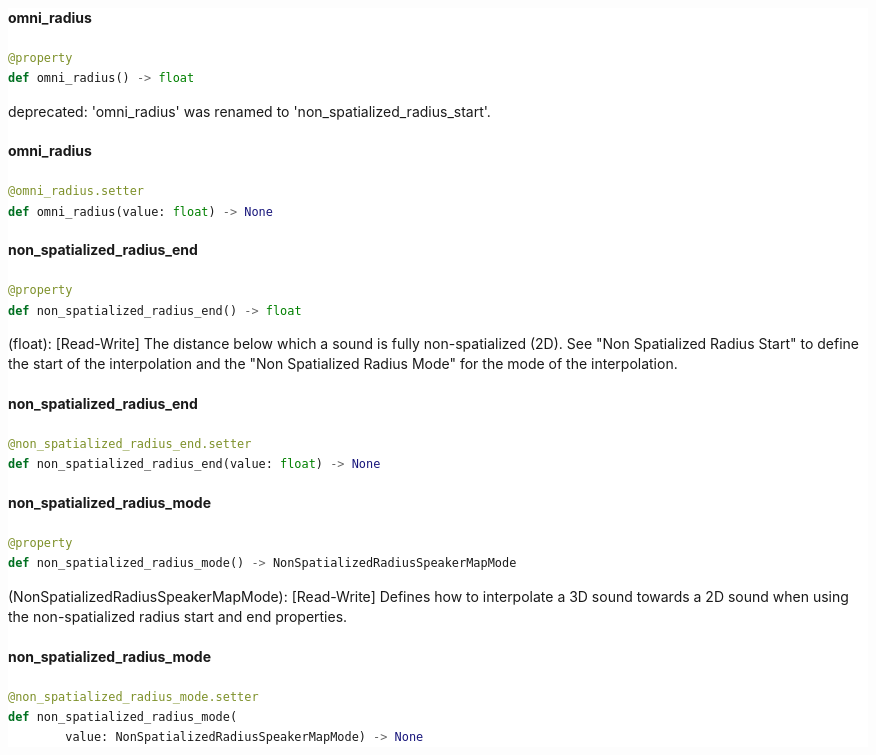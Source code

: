 <a id="unreal.SoundAttenuationSettings.omni_radius"></a>

#### omni_radius

```python
@property
def omni_radius() -> float
```

deprecated: 'omni_radius' was renamed to 'non_spatialized_radius_start'.

<a id="unreal.SoundAttenuationSettings.omni_radius"></a>

#### omni_radius

```python
@omni_radius.setter
def omni_radius(value: float) -> None
```

<a id="unreal.SoundAttenuationSettings.non_spatialized_radius_end"></a>

#### non_spatialized_radius_end

```python
@property
def non_spatialized_radius_end() -> float
```

(float):  [Read-Write] The distance below which a sound is fully non-spatialized (2D). See "Non Spatialized Radius Start" to define the start of the interpolation and the "Non Spatialized Radius Mode" for the mode of the interpolation.

<a id="unreal.SoundAttenuationSettings.non_spatialized_radius_end"></a>

#### non_spatialized_radius_end

```python
@non_spatialized_radius_end.setter
def non_spatialized_radius_end(value: float) -> None
```

<a id="unreal.SoundAttenuationSettings.non_spatialized_radius_mode"></a>

#### non_spatialized_radius_mode

```python
@property
def non_spatialized_radius_mode() -> NonSpatializedRadiusSpeakerMapMode
```

(NonSpatializedRadiusSpeakerMapMode):  [Read-Write] Defines how to interpolate a 3D sound towards a 2D sound when using the non-spatialized radius start and end properties.

<a id="unreal.SoundAttenuationSettings.non_spatialized_radius_mode"></a>

#### non_spatialized_radius_mode

```python
@non_spatialized_radius_mode.setter
def non_spatialized_radius_mode(
        value: NonSpatializedRadiusSpeakerMapMode) -> None
```
